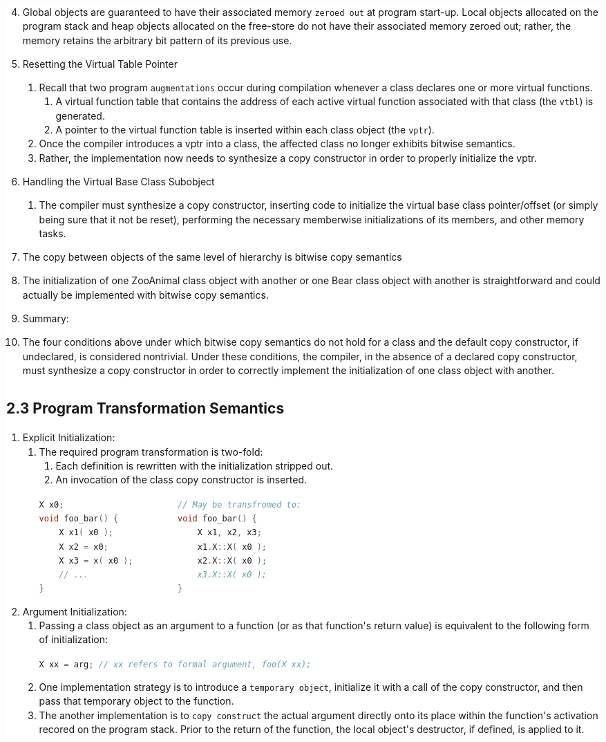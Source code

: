 4. Global objects are guaranteed to have their associated memory `zeroed out` at program start-up. Local objects allocated on the program stack and heap objects allocated on the free-store do not have their associated memory zeroed out; rather, the memory retains the arbitrary bit pattern of its previous use.

5. Resetting the Virtual Table Pointer
    1. Recall that two program `augmentations` occur during compilation whenever a class declares one or more virtual functions.
        1. A virtual function table that contains the address of each active virtual function associated with that class (the `vtbl`) is generated.
        2. A pointer to the virtual function table is inserted within each class object (the `vptr`).
    2. Once the compiler introduces a vptr into a class, the affected class no longer exhibits bitwise semantics.
    3. Rather, the implementation now needs to synthesize a copy constructor in order to properly initialize the vptr.

6. Handling the Virtual Base Class Subobject
    1. The compiler must synthesize a copy constructor, inserting code to initialize the virtual base class pointer/offset (or simply being sure that it not be reset), performing the necessary memberwise initializations of its members, and other memory tasks.

7. The copy between objects of the same level of hierarchy is bitwise copy semantics
8. The initialization of one ZooAnimal class object with another or one Bear class object with another is straightforward and could actually be implemented with bitwise copy semantics.

9. Summary:
 1. The four conditions above under which bitwise copy semantics do not hold for a class and the default copy constructor, if undeclared, is considered nontrivial. Under these conditions, the compiler, in the absence of a declared copy constructor, must synthesize a copy constructor in order to correctly implement the initialization of one class object with another.

## 2.3 Program Transformation Semantics
1. Explicit Initialization:
    1. The required program transformation is two-fold:
        1. Each definition is rewritten with the initialization stripped out.
        2. An invocation of the class copy constructor is inserted.
        ```C++
        X x0;                       // May be transfromed to:
        void foo_bar() {            void foo_bar() {
            X x1( x0 );                 X x1, x2, x3;
            X x2 = x0;                  x1.X::X( x0 );
            X x3 = x( x0 );             x2.X::X( x0 );
            // ...                      x3.X::X( x0 );
        }                           }
        ```
2. Argument Initialization:
    1. Passing a class object as an argument to a function (or as that function's return value) is equivalent to the following form of initialization:
        ```C++
        X xx = arg; // xx refers to formal argument, foo(X xx);
        ```
    2. One implementation strategy is to introduce a `temporary object`, initialize it with a call of the copy constructor, and then pass that temporary object to the function.
    3. The another implementation is to `copy construct` the actual argument directly onto its place within the function's activation recored on the program stack. Prior to the return of the function, the local object's destructor, if defined, is applied to it.
